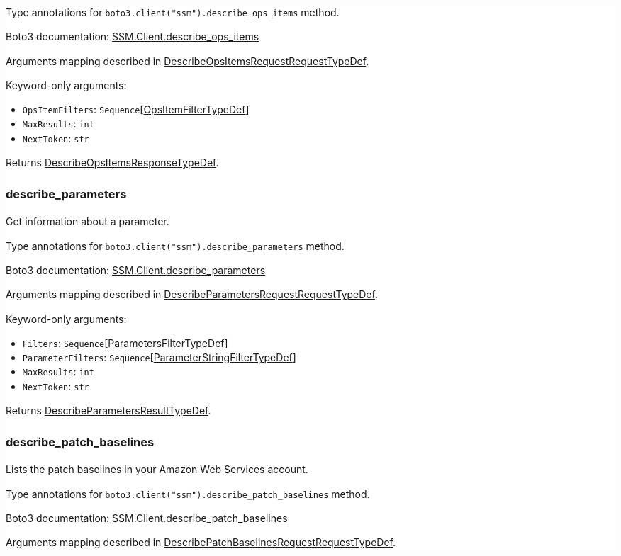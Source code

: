 Type annotations for `boto3.client("ssm").describe_ops_items` method.

Boto3 documentation:
[SSM.Client.describe_ops_items](https://boto3.amazonaws.com/v1/documentation/api/latest/reference/services/ssm.html#SSM.Client.describe_ops_items)

Arguments mapping described in
[DescribeOpsItemsRequestRequestTypeDef](./type_defs.md#describeopsitemsrequestrequesttypedef).

Keyword-only arguments:

- `OpsItemFilters`:
  `Sequence`\[[OpsItemFilterTypeDef](./type_defs.md#opsitemfiltertypedef)\]
- `MaxResults`: `int`
- `NextToken`: `str`

Returns
[DescribeOpsItemsResponseTypeDef](./type_defs.md#describeopsitemsresponsetypedef).

### describe_parameters

Get information about a parameter.

Type annotations for `boto3.client("ssm").describe_parameters` method.

Boto3 documentation:
[SSM.Client.describe_parameters](https://boto3.amazonaws.com/v1/documentation/api/latest/reference/services/ssm.html#SSM.Client.describe_parameters)

Arguments mapping described in
[DescribeParametersRequestRequestTypeDef](./type_defs.md#describeparametersrequestrequesttypedef).

Keyword-only arguments:

- `Filters`:
  `Sequence`\[[ParametersFilterTypeDef](./type_defs.md#parametersfiltertypedef)\]
- `ParameterFilters`:
  `Sequence`\[[ParameterStringFilterTypeDef](./type_defs.md#parameterstringfiltertypedef)\]
- `MaxResults`: `int`
- `NextToken`: `str`

Returns
[DescribeParametersResultTypeDef](./type_defs.md#describeparametersresulttypedef).

### describe_patch_baselines

Lists the patch baselines in your Amazon Web Services account.

Type annotations for `boto3.client("ssm").describe_patch_baselines` method.

Boto3 documentation:
[SSM.Client.describe_patch_baselines](https://boto3.amazonaws.com/v1/documentation/api/latest/reference/services/ssm.html#SSM.Client.describe_patch_baselines)

Arguments mapping described in
[DescribePatchBaselinesRequestRequestTypeDef](./type_defs.md#describepatchbaselinesrequestrequesttypedef).
